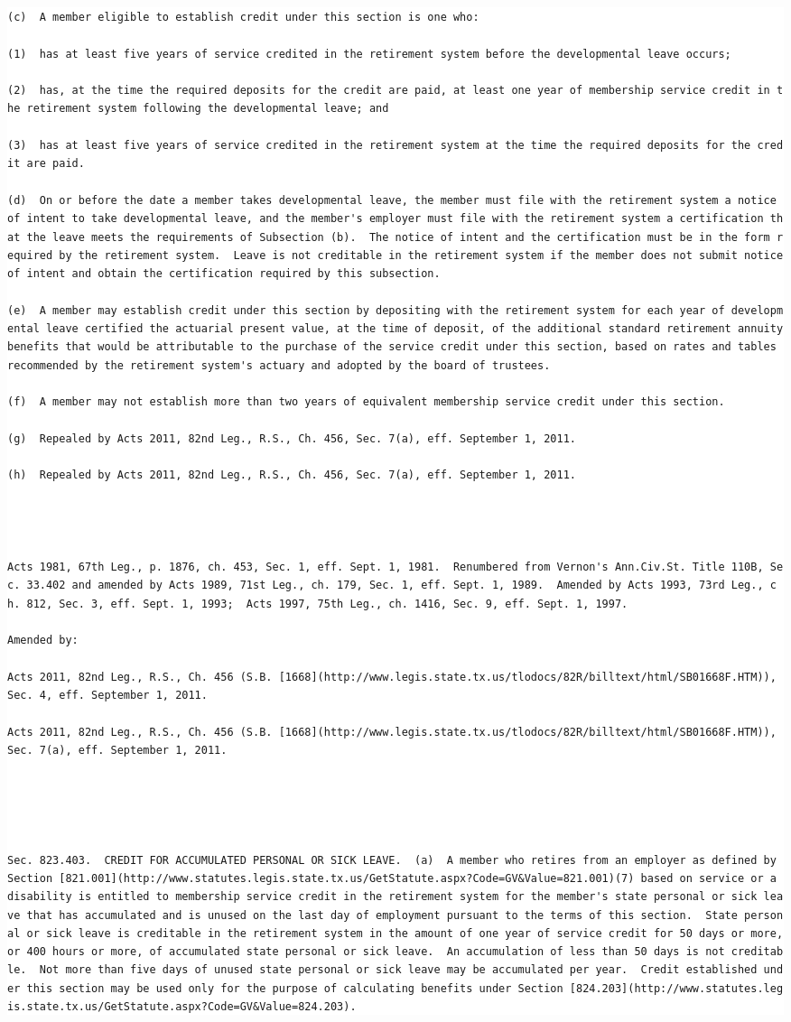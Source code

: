     (c)  A member eligible to establish credit under this section is one who:
    
    (1)  has at least five years of service credited in the retirement system before the developmental leave occurs;
    
    (2)  has, at the time the required deposits for the credit are paid, at least one year of membership service credit in the retirement system following the developmental leave; and
    
    (3)  has at least five years of service credited in the retirement system at the time the required deposits for the credit are paid.
    
    (d)  On or before the date a member takes developmental leave, the member must file with the retirement system a notice of intent to take developmental leave, and the member's employer must file with the retirement system a certification that the leave meets the requirements of Subsection (b).  The notice of intent and the certification must be in the form required by the retirement system.  Leave is not creditable in the retirement system if the member does not submit notice of intent and obtain the certification required by this subsection.
    
    (e)  A member may establish credit under this section by depositing with the retirement system for each year of developmental leave certified the actuarial present value, at the time of deposit, of the additional standard retirement annuity benefits that would be attributable to the purchase of the service credit under this section, based on rates and tables recommended by the retirement system's actuary and adopted by the board of trustees.
    
    (f)  A member may not establish more than two years of equivalent membership service credit under this section.
    
    (g)  Repealed by Acts 2011, 82nd Leg., R.S., Ch. 456, Sec. 7(a), eff. September 1, 2011.
    
    (h)  Repealed by Acts 2011, 82nd Leg., R.S., Ch. 456, Sec. 7(a), eff. September 1, 2011.
    
    
    
    
    Acts 1981, 67th Leg., p. 1876, ch. 453, Sec. 1, eff. Sept. 1, 1981.  Renumbered from Vernon's Ann.Civ.St. Title 110B, Sec. 33.402 and amended by Acts 1989, 71st Leg., ch. 179, Sec. 1, eff. Sept. 1, 1989.  Amended by Acts 1993, 73rd Leg., ch. 812, Sec. 3, eff. Sept. 1, 1993;  Acts 1997, 75th Leg., ch. 1416, Sec. 9, eff. Sept. 1, 1997.
    
    Amended by: 
    
    Acts 2011, 82nd Leg., R.S., Ch. 456 (S.B. [1668](http://www.legis.state.tx.us/tlodocs/82R/billtext/html/SB01668F.HTM)), Sec. 4, eff. September 1, 2011.
    
    Acts 2011, 82nd Leg., R.S., Ch. 456 (S.B. [1668](http://www.legis.state.tx.us/tlodocs/82R/billtext/html/SB01668F.HTM)), Sec. 7(a), eff. September 1, 2011.
    
    
    
    
    
    Sec. 823.403.  CREDIT FOR ACCUMULATED PERSONAL OR SICK LEAVE.  (a)  A member who retires from an employer as defined by Section [821.001](http://www.statutes.legis.state.tx.us/GetStatute.aspx?Code=GV&Value=821.001)(7) based on service or a disability is entitled to membership service credit in the retirement system for the member's state personal or sick leave that has accumulated and is unused on the last day of employment pursuant to the terms of this section.  State personal or sick leave is creditable in the retirement system in the amount of one year of service credit for 50 days or more, or 400 hours or more, of accumulated state personal or sick leave.  An accumulation of less than 50 days is not creditable.  Not more than five days of unused state personal or sick leave may be accumulated per year.  Credit established under this section may be used only for the purpose of calculating benefits under Section [824.203](http://www.statutes.legis.state.tx.us/GetStatute.aspx?Code=GV&Value=824.203).
    